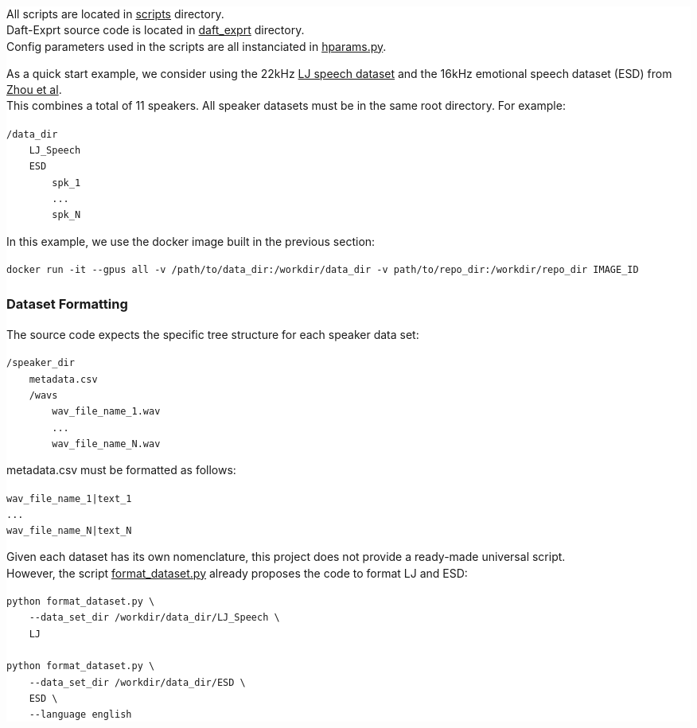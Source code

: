 All scripts are located in [scripts](scripts) directory.  
Daft-Exprt source code is located in [daft_exprt](src/daft_exprt) directory.  
Config parameters used in the scripts are all instanciated in [hparams.py](src/daft_exprt/hparams.py).  

As a quick start example, we consider using the 22kHz [LJ speech dataset](https://keithito.com/LJ-Speech-Dataset/) and the 16kHz emotional speech dataset (ESD) from [Zhou et al](https://github.com/HLTSingapore/Emotional-Speech-Data).  
This combines a total of 11 speakers. All speaker datasets must be in the same root directory. For example:
```
/data_dir
    LJ_Speech
    ESD
        spk_1
        ...
        spk_N
```

In this example, we use the docker image built in the previous section:
 ```
docker run -it --gpus all -v /path/to/data_dir:/workdir/data_dir -v path/to/repo_dir:/workdir/repo_dir IMAGE_ID
```


### Dataset Formatting
The source code expects the specific tree structure for each speaker data set:
```
/speaker_dir
    metadata.csv
    /wavs
        wav_file_name_1.wav
        ...
        wav_file_name_N.wav
```

metadata.csv must be formatted as follows:
```
wav_file_name_1|text_1
...
wav_file_name_N|text_N
```

Given each dataset has its own nomenclature, this project does not provide a ready-made universal script.  
However, the script [format_dataset.py](scripts/format_dataset.py) already proposes the code to format LJ and ESD:
```
python format_dataset.py \
    --data_set_dir /workdir/data_dir/LJ_Speech \
    LJ

python format_dataset.py \
    --data_set_dir /workdir/data_dir/ESD \
    ESD \
    --language english
```
